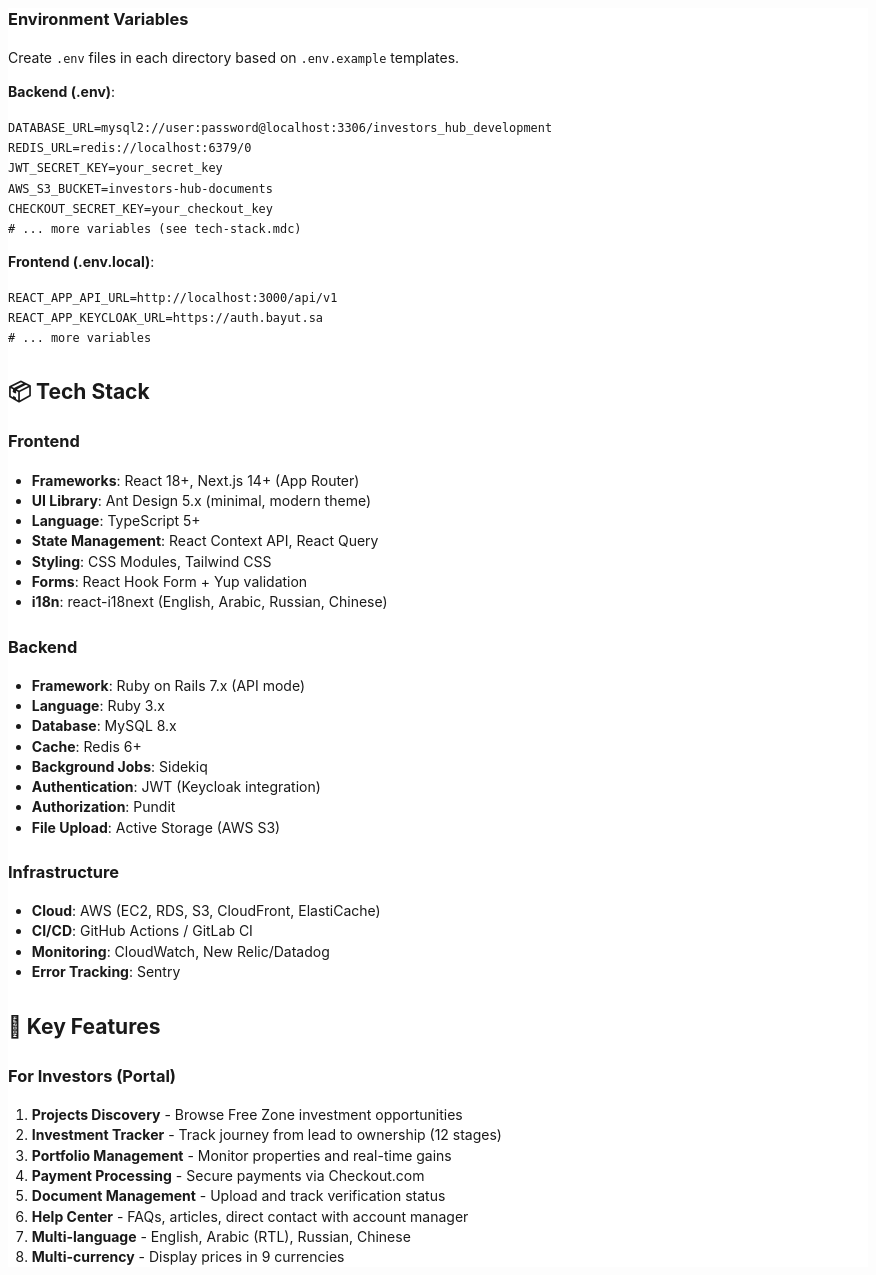 ### Environment Variables

Create `.env` files in each directory based on `.env.example` templates.

**Backend (.env)**:
```env
DATABASE_URL=mysql2://user:password@localhost:3306/investors_hub_development
REDIS_URL=redis://localhost:6379/0
JWT_SECRET_KEY=your_secret_key
AWS_S3_BUCKET=investors-hub-documents
CHECKOUT_SECRET_KEY=your_checkout_key
# ... more variables (see tech-stack.mdc)
```

**Frontend (.env.local)**:
```env
REACT_APP_API_URL=http://localhost:3000/api/v1
REACT_APP_KEYCLOAK_URL=https://auth.bayut.sa
# ... more variables
```

## 📦 Tech Stack

### Frontend
- **Frameworks**: React 18+, Next.js 14+ (App Router)
- **UI Library**: Ant Design 5.x (minimal, modern theme)
- **Language**: TypeScript 5+
- **State Management**: React Context API, React Query
- **Styling**: CSS Modules, Tailwind CSS
- **Forms**: React Hook Form + Yup validation
- **i18n**: react-i18next (English, Arabic, Russian, Chinese)

### Backend
- **Framework**: Ruby on Rails 7.x (API mode)
- **Language**: Ruby 3.x
- **Database**: MySQL 8.x
- **Cache**: Redis 6+
- **Background Jobs**: Sidekiq
- **Authentication**: JWT (Keycloak integration)
- **Authorization**: Pundit
- **File Upload**: Active Storage (AWS S3)

### Infrastructure
- **Cloud**: AWS (EC2, RDS, S3, CloudFront, ElastiCache)
- **CI/CD**: GitHub Actions / GitLab CI
- **Monitoring**: CloudWatch, New Relic/Datadog
- **Error Tracking**: Sentry

## 🌟 Key Features

### For Investors (Portal)
1. **Projects Discovery** - Browse Free Zone investment opportunities
2. **Investment Tracker** - Track journey from lead to ownership (12 stages)
3. **Portfolio Management** - Monitor properties and real-time gains
4. **Payment Processing** - Secure payments via Checkout.com
5. **Document Management** - Upload and track verification status
6. **Help Center** - FAQs, articles, direct contact with account manager
7. **Multi-language** - English, Arabic (RTL), Russian, Chinese
8. **Multi-currency** - Display prices in 9 currencies
